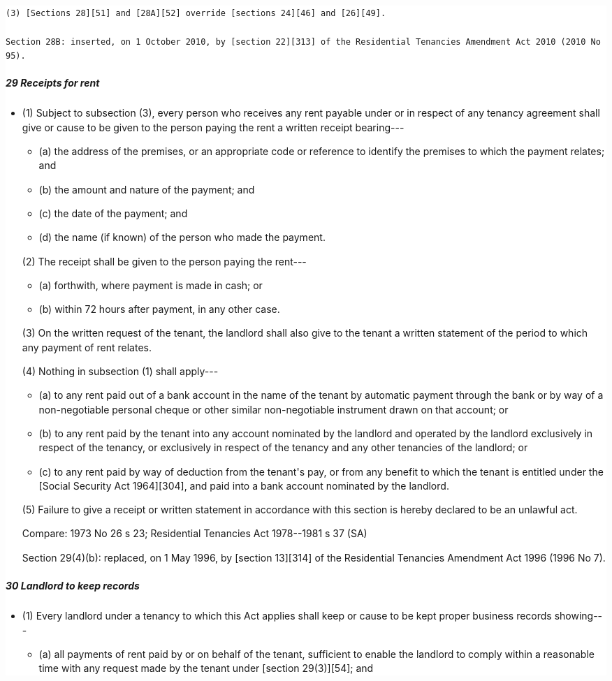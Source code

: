     (3) [Sections 28][51] and [28A][52] override [sections 24][46] and [26][49].
    
    Section 28B: inserted, on 1 October 2010, by [section 22][313] of the Residential Tenancies Amendment Act 2010 (2010 No 95).

##### 29 Receipts for rent
    
*   (1) Subject to subsection (3), every person who receives any rent payable under or in respect of any tenancy agreement shall give or cause to be given to the person paying the rent a written receipt bearing---
        
    *   (a) the address of the premises, or an appropriate code or reference to identify the premises to which the payment relates; and
    
    *   (b) the amount and nature of the payment; and
    
    *   (c) the date of the payment; and
    
    *   (d) the name (if known) of the person who made the payment.
    
    (2) The receipt shall be given to the person paying the rent---
        
    *   (a) forthwith, where payment is made in cash; or
    
    *   (b) within 72 hours after payment, in any other case.
    
    (3) On the written request of the tenant, the landlord shall also give to the tenant a written statement of the period to which any payment of rent relates.
    
    (4) Nothing in subsection (1) shall apply---
        
    *   (a) to any rent paid out of a bank account in the name of the tenant by automatic payment through the bank or by way of a non-negotiable personal cheque or other similar non-negotiable instrument drawn on that account; or
    
    *   (b) to any rent paid by the tenant into any account nominated by the landlord and operated by the landlord exclusively in respect of the tenancy, or exclusively in respect of the tenancy and any other tenancies of the landlord; or
    
    *   (c) to any rent paid by way of deduction from the tenant's pay, or from any benefit to which the tenant is entitled under the [Social Security Act 1964][304], and paid into a bank account nominated by the landlord.
    
    (5) Failure to give a receipt or written statement in accordance with this section is hereby declared to be an unlawful act.
    
    Compare: 1973 No 26 s 23; Residential Tenancies Act 1978--1981 s 37 (SA)
    
    Section 29(4)(b): replaced, on 1 May 1996, by [section 13][314] of the Residential Tenancies Amendment Act 1996 (1996 No 7).

##### 30 Landlord to keep records
    
*   (1) Every landlord under a tenancy to which this Act applies shall keep or cause to be kept proper business records showing---
        
    *   (a) all payments of rent paid by or on behalf of the tenant, sufficient to enable the landlord to comply within a reasonable time with any request made by the tenant under [section 29(3)][54]; and
    